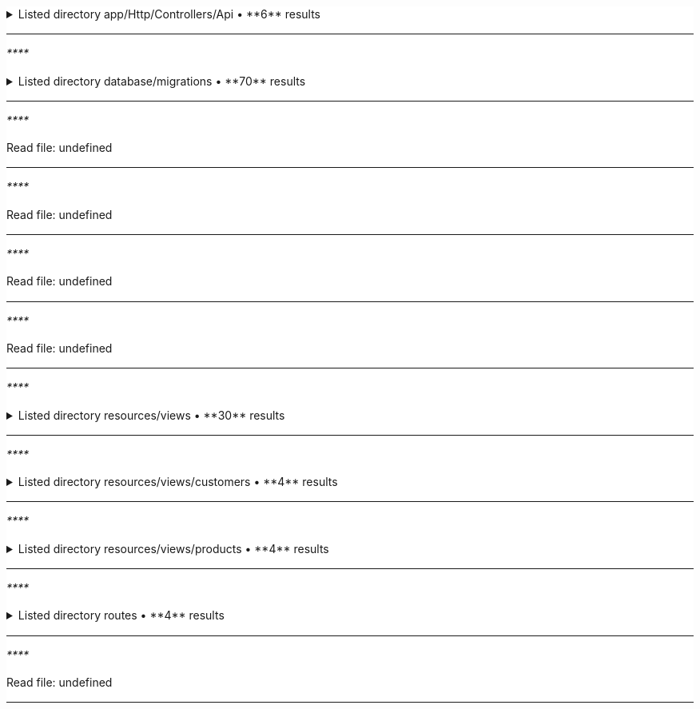 <details><summary>Listed directory app/Http/Controllers/Api • **6** results</summary></details>

---

_****_

<details><summary>Listed directory database/migrations • **70** results</summary></details>

---

_****_

Read file: undefined

---

_****_

Read file: undefined

---

_****_

Read file: undefined

---

_****_

Read file: undefined

---

_****_

<details><summary>Listed directory resources/views • **30** results</summary></details>

---

_****_

<details><summary>Listed directory resources/views/customers • **4** results</summary></details>

---

_****_

<details><summary>Listed directory resources/views/products • **4** results</summary></details>

---

_****_

<details><summary>Listed directory routes • **4** results</summary></details>

---

_****_

Read file: undefined

---
